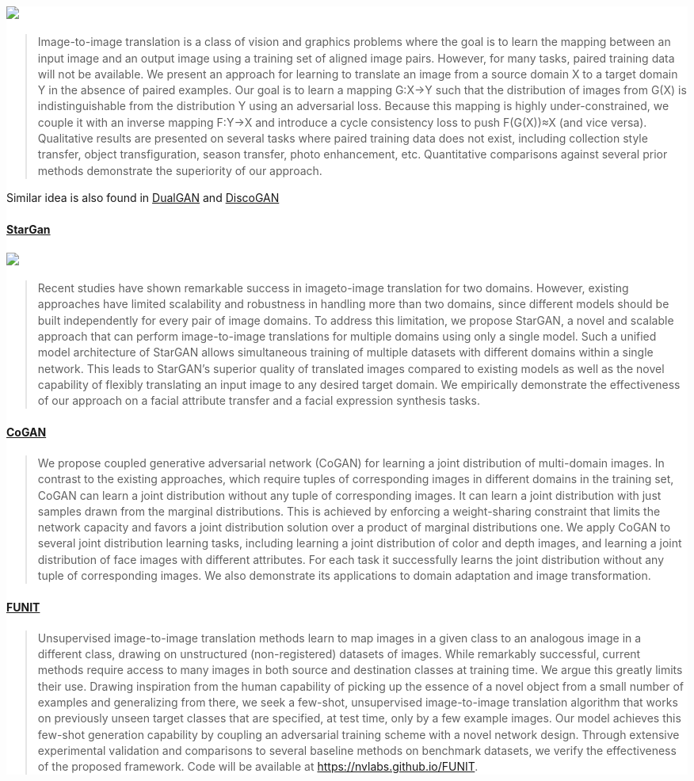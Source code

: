 ![](https://pic2.zhimg.com/80/v2-2cb7589fea927e2de3c75b802268f159_hd.jpg)

> Image-to-image translation is a class of vision and graphics problems where the goal is to learn the mapping between an input image and an output image using a training set of aligned image pairs. However, for many tasks, paired training data will not be available. We present an approach for learning to translate an image from a source domain X to a target domain Y in the absence of paired examples. Our goal is to learn a mapping G:X→Y such that the distribution of images from G(X) is indistinguishable from the distribution Y using an adversarial loss. Because this mapping is highly under-constrained, we couple it with an inverse mapping F:Y→X and introduce a cycle consistency loss to push F(G(X))≈X (and vice versa). Qualitative results are presented on several tasks where paired training data does not exist, including collection style transfer, object transfiguration, season transfer, photo enhancement, etc. Quantitative comparisons against several prior methods demonstrate the superiority of our approach.

Similar idea is also found in [DualGAN](https://arxiv.org/abs/1704.02510) and [DiscoGAN](https://arxiv.org/abs/1703.05192)

#### [StarGan](https://arxiv.org/pdf/1711.09020.pdf)

![](https://pic3.zhimg.com/80/v2-7e9a83727c045ac8e20c2a0b7926ff4e_hd.jpg)

> Recent studies have shown remarkable success in imageto-image translation for two domains. However, existing approaches have limited scalability and robustness in handling more than two domains, since different models should be built independently for every pair of image domains. To address this limitation, we propose StarGAN, a novel and scalable approach that can perform image-to-image translations for multiple domains using only a single model. Such a unified model architecture of StarGAN allows simultaneous training of multiple datasets with different domains within a single network. This leads to StarGAN’s superior quality of translated images compared to existing models as well as the novel capability of flexibly translating an input image to any desired target domain. We empirically demonstrate the effectiveness of our approach on a facial attribute transfer and a facial expression synthesis tasks.

#### [CoGAN](https://arxiv.org/abs/1606.07536)

> We propose coupled generative adversarial network (CoGAN) for learning a joint distribution of multi-domain images. In contrast to the existing approaches, which require tuples of corresponding images in different domains in the training set, CoGAN can learn a joint distribution without any tuple of corresponding images. It can learn a joint distribution with just samples drawn from the marginal distributions. This is achieved by enforcing a weight-sharing constraint that limits the network capacity and favors a joint distribution solution over a product of marginal distributions one. We apply CoGAN to several joint distribution learning tasks, including learning a joint distribution of color and depth images, and learning a joint distribution of face images with different attributes. For each task it successfully learns the joint distribution without any tuple of corresponding images. We also demonstrate its applications to domain adaptation and image transformation.

#### [FUNIT](https://arxiv.org/pdf/1905.01723.pdf)

> Unsupervised image-to-image translation methods learn to map images in a given class to an analogous image in a different class, drawing on unstructured (non-registered) datasets of images. While remarkably successful, current methods require access to many images in both source and destination classes at training time. We argue this greatly limits their use. Drawing inspiration from the human capability of picking up the essence of a novel object from a small number of examples and generalizing from there, we seek a few-shot, unsupervised image-to-image translation algorithm that works on previously unseen target classes that are specified, at test time, only by a few example images. Our model achieves this few-shot generation capability by coupling an adversarial training scheme with a novel network design. Through extensive experimental validation and comparisons to several baseline methods on benchmark datasets, we verify the effectiveness of the proposed framework. Code will be available at https://nvlabs.github.io/FUNIT.
